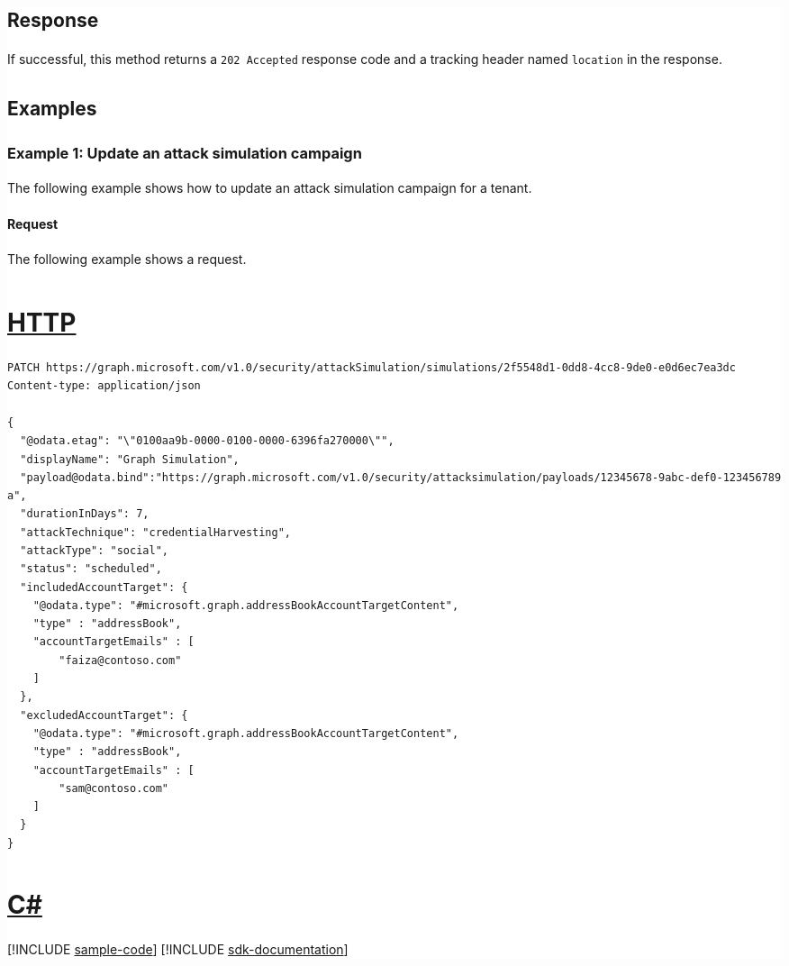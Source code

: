 
## Response

If successful, this method returns a `202 Accepted` response code and a tracking header named `location` in the response.

## Examples

### Example 1: Update an attack simulation campaign

The following example shows how to update an attack simulation campaign for a tenant.

#### Request

The following example shows a request.
# [HTTP](#tab/http)

```http
PATCH https://graph.microsoft.com/v1.0/security/attackSimulation/simulations/2f5548d1-0dd8-4cc8-9de0-e0d6ec7ea3dc
Content-type: application/json

{
  "@odata.etag": "\"0100aa9b-0000-0100-0000-6396fa270000\"",
  "displayName": "Graph Simulation",
  "payload@odata.bind":"https://graph.microsoft.com/v1.0/security/attacksimulation/payloads/12345678-9abc-def0-123456789a",
  "durationInDays": 7,
  "attackTechnique": "credentialHarvesting",
  "attackType": "social",
  "status": "scheduled",
  "includedAccountTarget": {
    "@odata.type": "#microsoft.graph.addressBookAccountTargetContent",
    "type" : "addressBook",
    "accountTargetEmails" : [
        "faiza@contoso.com"
    ]
  },
  "excludedAccountTarget": {
    "@odata.type": "#microsoft.graph.addressBookAccountTargetContent",
    "type" : "addressBook",
    "accountTargetEmails" : [
        "sam@contoso.com"
    ]
  }
}
```

# [C#](#tab/csharp)
[!INCLUDE [sample-code](../includes/snippets/csharp/update-simulation-csharp-snippets.md)]
[!INCLUDE [sdk-documentation](../includes/snippets/snippets-sdk-documentation-link.md)]
